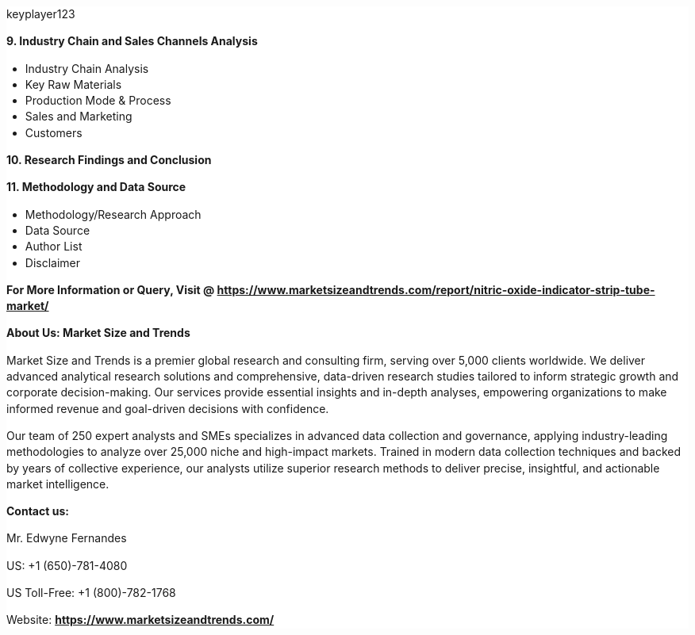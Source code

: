 keyplayer123</strong></p><p><strong>9. Industry Chain and Sales Channels Analysis</strong></p><ul><li>Industry Chain Analysis</li><li>Key Raw Materials</li><li>Production Mode &amp; Process</li><li>Sales and Marketing</li><li>Customers</li></ul><p><strong>10. Research Findings and Conclusion</strong></p><p><strong>11. Methodology and Data Source</strong></p><ul><li>Methodology/Research Approach</li><li>Data Source</li><li>Author List</li><li>Disclaimer</li></ul></p><p><strong>For More Information or Query, Visit @ <a href="https://www.marketsizeandtrends.com/report/nitric-oxide-indicator-strip-tube-market/">https://www.marketsizeandtrends.com/report/nitric-oxide-indicator-strip-tube-market/</a></strong></p><p><strong>About Us: Market Size and Trends</strong></p><p>Market Size and Trends is a premier global research and consulting firm, serving over 5,000 clients worldwide. We deliver advanced analytical research solutions and comprehensive, data-driven research studies tailored to inform strategic growth and corporate decision-making. Our services provide essential insights and in-depth analyses, empowering organizations to make informed revenue and goal-driven decisions with confidence.</p><p>Our team of 250 expert analysts and SMEs specializes in advanced data collection and governance, applying industry-leading methodologies to analyze over 25,000 niche and high-impact markets. Trained in modern data collection techniques and backed by years of collective experience, our analysts utilize superior research methods to deliver precise, insightful, and actionable market intelligence.</p><p><strong>Contact us:</strong></p><p>Mr. Edwyne Fernandes</p><p>US: +1 (650)-781-4080</p><p>US Toll-Free: +1 (800)-782-1768</p><p>Website: <strong><a href="https://www.marketsizeandtrends.com/">https://www.marketsizeandtrends.com/</a></strong></p>
